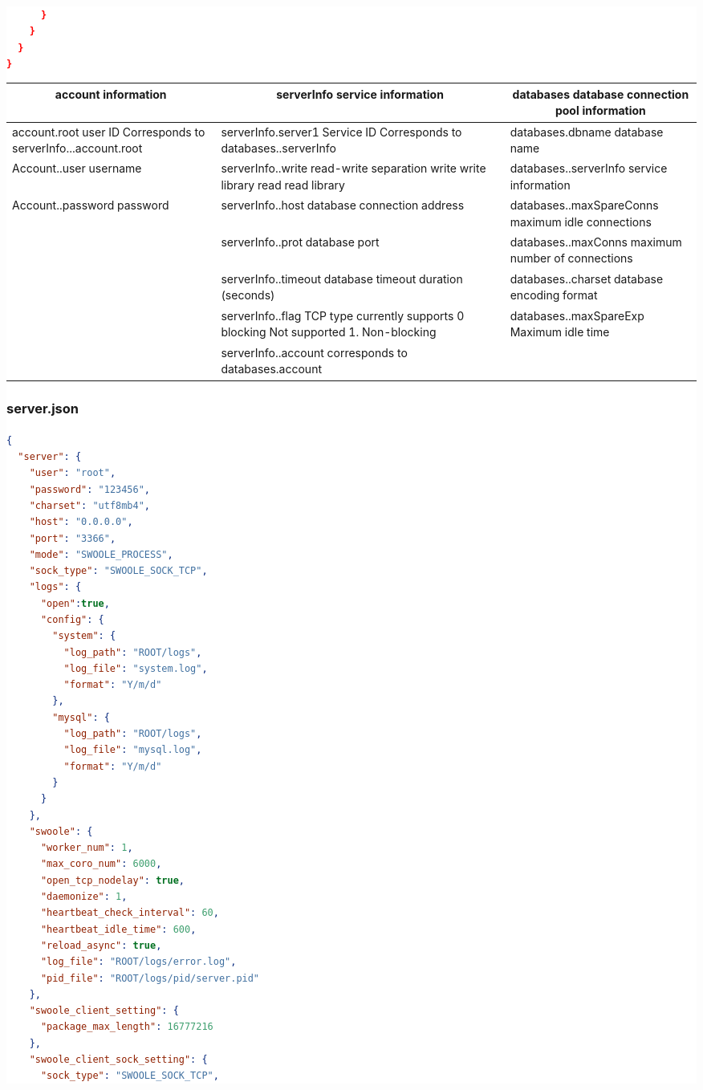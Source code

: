 ```json
      }
    }
  }
}
```

| account information                                           | serverInfo service information                                                        | databases database connection pool information    |
| ------------------------------------------------------------- | ------------------------------------------------------------------------------------- | ------------------------------------------------- |
| account.root user ID Corresponds to serverInfo...account.root | serverInfo.server1 Service ID Corresponds to databases..serverInfo                    | databases.dbname database name                    |
| Account..user username                                        | serverInfo..write read-write separation write write library read read library         | databases..serverInfo service information         |
| Account..password password                                    | serverInfo..host database connection address                                          | databases..maxSpareConns maximum idle connections |
|                                                               | serverInfo..prot database port                                                        | databases..maxConns maximum number of connections |
|                                                               | serverInfo..timeout database timeout duration (seconds)                               | databases..charset database encoding format       |
|                                                               | serverInfo..flag TCP type currently supports 0 blocking Not supported 1. Non-blocking | databases..maxSpareExp Maximum idle time          |
|                                                               | serverInfo..account corresponds to databases.account                                  |                                                   |

### server.json

```json
{
  "server": {
    "user": "root",
    "password": "123456",
    "charset": "utf8mb4",
    "host": "0.0.0.0",
    "port": "3366",
    "mode": "SWOOLE_PROCESS",
    "sock_type": "SWOOLE_SOCK_TCP",
    "logs": {
      "open":true,
      "config": {
        "system": {
          "log_path": "ROOT/logs",
          "log_file": "system.log",
          "format": "Y/m/d"
        },
        "mysql": {
          "log_path": "ROOT/logs",
          "log_file": "mysql.log",
          "format": "Y/m/d"
        }
      }
    },
    "swoole": {
      "worker_num": 1,
      "max_coro_num": 6000,
      "open_tcp_nodelay": true,
      "daemonize": 1,
      "heartbeat_check_interval": 60,
      "heartbeat_idle_time": 600,
      "reload_async": true,
      "log_file": "ROOT/logs/error.log",
      "pid_file": "ROOT/logs/pid/server.pid"
    },
    "swoole_client_setting": {
      "package_max_length": 16777216
    },
    "swoole_client_sock_setting": {
      "sock_type": "SWOOLE_SOCK_TCP",
```